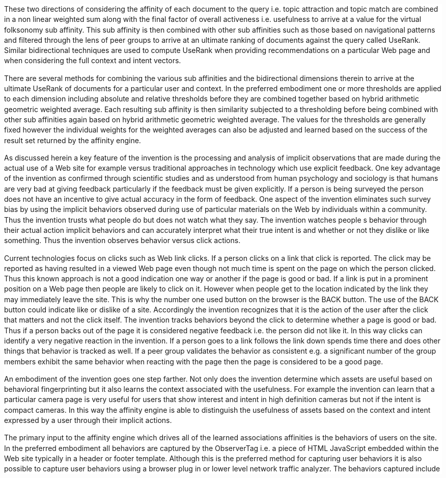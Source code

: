 These two directions of considering the affinity of each document to the query i.e. topic attraction and topic match are combined in a non linear weighted sum along with the final factor of overall activeness i.e. usefulness to arrive at a value for the virtual folksonomy sub affinity. This sub affinity is then combined with other sub affinities such as those based on navigational patterns and filtered through the lens of peer groups to arrive at an ultimate ranking of documents against the query called UseRank. Similar bidirectional techniques are used to compute UseRank when providing recommendations on a particular Web page and when considering the full context and intent vectors.

There are several methods for combining the various sub affinities and the bidirectional dimensions therein to arrive at the ultimate UseRank of documents for a particular user and context. In the preferred embodiment one or more thresholds are applied to each dimension including absolute and relative thresholds before they are combined together based on hybrid arithmetic geometric weighted average. Each resulting sub affinity is then similarity subjected to a thresholding before being combined with other sub affinities again based on hybrid arithmetic geometric weighted average. The values for the thresholds are generally fixed however the individual weights for the weighted averages can also be adjusted and learned based on the success of the result set returned by the affinity engine.

As discussed herein a key feature of the invention is the processing and analysis of implicit observations that are made during the actual use of a Web site for example versus traditional approaches in technology which use explicit feedback. One key advantage of the invention as confirmed through scientific studies and as understood from human psychology and sociology is that humans are very bad at giving feedback particularly if the feedback must be given explicitly. If a person is being surveyed the person does not have an incentive to give actual accuracy in the form of feedback. One aspect of the invention eliminates such survey bias by using the implicit behaviors observed during use of particular materials on the Web by individuals within a community. Thus the invention trusts what people do but does not watch what they say. The invention watches people s behavior through their actual action implicit behaviors and can accurately interpret what their true intent is and whether or not they dislike or like something. Thus the invention observes behavior versus click actions.

Current technologies focus on clicks such as Web link clicks. If a person clicks on a link that click is reported. The click may be reported as having resulted in a viewed Web page even though not much time is spent on the page on which the person clicked. Thus this known approach is not a good indication one way or another if the page is good or bad. If a link is put in a prominent position on a Web page then people are likely to click on it. However when people get to the location indicated by the link they may immediately leave the site. This is why the number one used button on the browser is the BACK button. The use of the BACK button could indicate like or dislike of a site. Accordingly the invention recognizes that it is the action of the user after the click that matters and not the click itself. The invention tracks behaviors beyond the click to determine whether a page is good or bad. Thus if a person backs out of the page it is considered negative feedback i.e. the person did not like it. In this way clicks can identify a very negative reaction in the invention. If a person goes to a link follows the link down spends time there and does other things that behavior is tracked as well. If a peer group validates the behavior as consistent e.g. a significant number of the group members exhibit the same behavior when reacting with the page then the page is considered to be a good page.

An embodiment of the invention goes one step farther. Not only does the invention determine which assets are useful based on behavioral fingerprinting but it also learns the context associated with the usefulness. For example the invention can learn that a particular camera page is very useful for users that show interest and intent in high definition cameras but not if the intent is compact cameras. In this way the affinity engine is able to distinguish the usefulness of assets based on the context and intent expressed by a user through their implicit actions.

The primary input to the affinity engine which drives all of the learned associations affinities is the behaviors of users on the site. In the preferred embodiment all behaviors are captured by the ObserverTag i.e. a piece of HTML JavaScript embedded within the Web site typically in a header or footer template. Although this is the preferred method for capturing user behaviors it is also possible to capture user behaviors using a browser plug in or lower level network traffic analyzer. The behaviors captured include 
